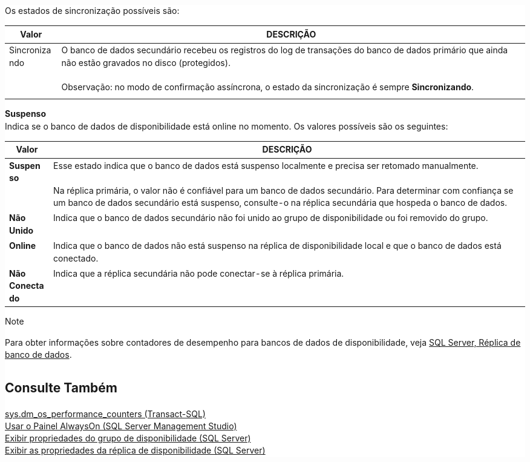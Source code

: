  Os estados de sincronização possíveis são:  
  
|Valor|DESCRIÇÃO|  
|-----------|-----------------|  
|Sincronizando|O banco de dados secundário recebeu os registros do log de transações do banco de dados primário que ainda não estão gravados no disco (protegidos).<br /><br /> Observação: no modo de confirmação assíncrona, o estado da sincronização é sempre **Sincronizando**.|  
|||  
  
 **Suspenso**  
 Indica se o banco de dados de disponibilidade está online no momento. Os valores possíveis são os seguintes:  
  
|Valor|DESCRIÇÃO|  
|-----------|-----------------|  
|**Suspenso**|Esse estado indica que o banco de dados está suspenso localmente e precisa ser retomado manualmente.<br /><br /> Na réplica primária, o valor não é confiável para um banco de dados secundário. Para determinar com confiança se um banco de dados secundário está suspenso, consulte-o na réplica secundária que hospeda o banco de dados.|  
|**Não Unido**|Indica que o banco de dados secundário não foi unido ao grupo de disponibilidade ou foi removido do grupo.|  
|**Online**|Indica que o banco de dados não está suspenso na réplica de disponibilidade local e que o banco de dados está conectado.|  
|**Não Conectado**|Indica que a réplica secundária não pode conectar-se à réplica primária.|  
  
> [!NOTE]  
>  Para obter informações sobre contadores de desempenho para bancos de dados de disponibilidade, veja [SQL Server, Réplica de banco de dados](../../../relational-databases/performance-monitor/sql-server-database-replica.md).  
  
## <a name="see-also"></a>Consulte Também  
 [sys.dm_os_performance_counters &#40;Transact-SQL&#41;](../../../relational-databases/system-dynamic-management-views/sys-dm-os-performance-counters-transact-sql.md)   
 [Usar o Painel AlwaysOn &#40;SQL Server Management Studio&#41;](../../../database-engine/availability-groups/windows/use-the-always-on-dashboard-sql-server-management-studio.md)   
 [Exibir propriedades do grupo de disponibilidade &#40;SQL Server&#41;](../../../database-engine/availability-groups/windows/view-availability-group-properties-sql-server.md)   
 [Exibir as propriedades da réplica de disponibilidade &#40;SQL Server&#41;](../../../database-engine/availability-groups/windows/view-availability-replica-properties-sql-server.md)  
  
  
